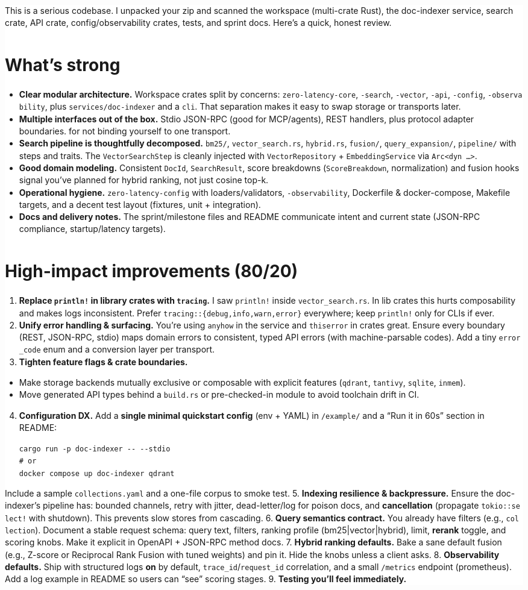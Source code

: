 This is a serious codebase. I unpacked your zip and scanned the workspace (multi-crate Rust), the doc-indexer service, search crate, API crate, config/observability crates, tests, and sprint docs. Here’s a quick, honest review.

# What’s strong

* **Clear modular architecture.** Workspace crates split by concerns: `zero-latency-core`, `-search`, `-vector`, `-api`, `-config`, `-observability`, plus `services/doc-indexer` and a `cli`. That separation makes it easy to swap storage or transports later.
* **Multiple interfaces out of the box.** Stdio JSON-RPC (good for MCP/agents), REST handlers, plus protocol adapter boundaries. for not binding yourself to one transport.
* **Search pipeline is thoughtfully decomposed.** `bm25/`, `vector_search.rs`, `hybrid.rs`, `fusion/`, `query_expansion/`, `pipeline/` with steps and traits. The `VectorSearchStep` is cleanly injected with `VectorRepository` + `EmbeddingService` via `Arc<dyn …>`.
* **Good domain modeling.** Consistent `DocId`, `SearchResult`, score breakdowns (`ScoreBreakdown`, normalization) and fusion hooks signal you’ve planned for hybrid ranking, not just cosine top-k.
* **Operational hygiene.** `zero-latency-config` with loaders/validators, `-observability`, Dockerfile & docker-compose, Makefile targets, and a decent test layout (fixtures, unit + integration).
* **Docs and delivery notes.** The sprint/milestone files and README communicate intent and current state (JSON-RPC compliance, startup/latency targets).

# High-impact improvements (80/20)

1. **Replace `println!` in library crates with `tracing`.**
I saw `println!` inside `vector_search.rs`. In lib crates this hurts composability and makes logs inconsistent. Prefer `tracing::{debug,info,warn,error}` everywhere; keep `println!` only for CLIs if ever.
2. **Unify error handling & surfacing.**
You’re using `anyhow` in the service and `thiserror` in crates great. Ensure every boundary (REST, JSON-RPC, stdio) maps domain errors to consistent, typed API errors (with machine-parsable codes). Add a tiny `error_code` enum and a conversion layer per transport.
3. **Tighten feature flags & crate boundaries.**

* Make storage backends mutually exclusive or composable with explicit features (`qdrant`, `tantivy`, `sqlite`, `inmem`).
* Move generated API types behind a `build.rs` or pre-checked-in module to avoid toolchain drift in CI.
4. **Configuration DX.**
Add a **single minimal quickstart config** (env + YAML) in `/example/` and a “Run it in 60s” section in README:

   ```
   cargo run -p doc-indexer -- --stdio
   # or
   docker compose up doc-indexer qdrant
   ```

Include a sample `collections.yaml` and a one-file corpus to smoke test.
5. **Indexing resilience & backpressure.**
Ensure the doc-indexer’s pipeline has: bounded channels, retry with jitter, dead-letter/log for poison docs, and **cancellation** (propagate `tokio::select!` with shutdown). This prevents slow stores from cascading.
6. **Query semantics contract.**
You already have filters (e.g., `collection`). Document a stable request schema: query text, filters, ranking profile (bm25|vector|hybrid), limit, **rerank** toggle, and scoring knobs. Make it explicit in OpenAPI + JSON-RPC method docs.
7. **Hybrid ranking defaults.**
Bake a sane default fusion (e.g., Z-score or Reciprocal Rank Fusion with tuned weights) and pin it. Hide the knobs unless a client asks.
8. **Observability defaults.**
Ship with structured logs **on** by default, `trace_id`/`request_id` correlation, and a small `/metrics` endpoint (prometheus). Add a log example in README so users can “see” scoring stages.
9. **Testing you’ll feel immediately.**
